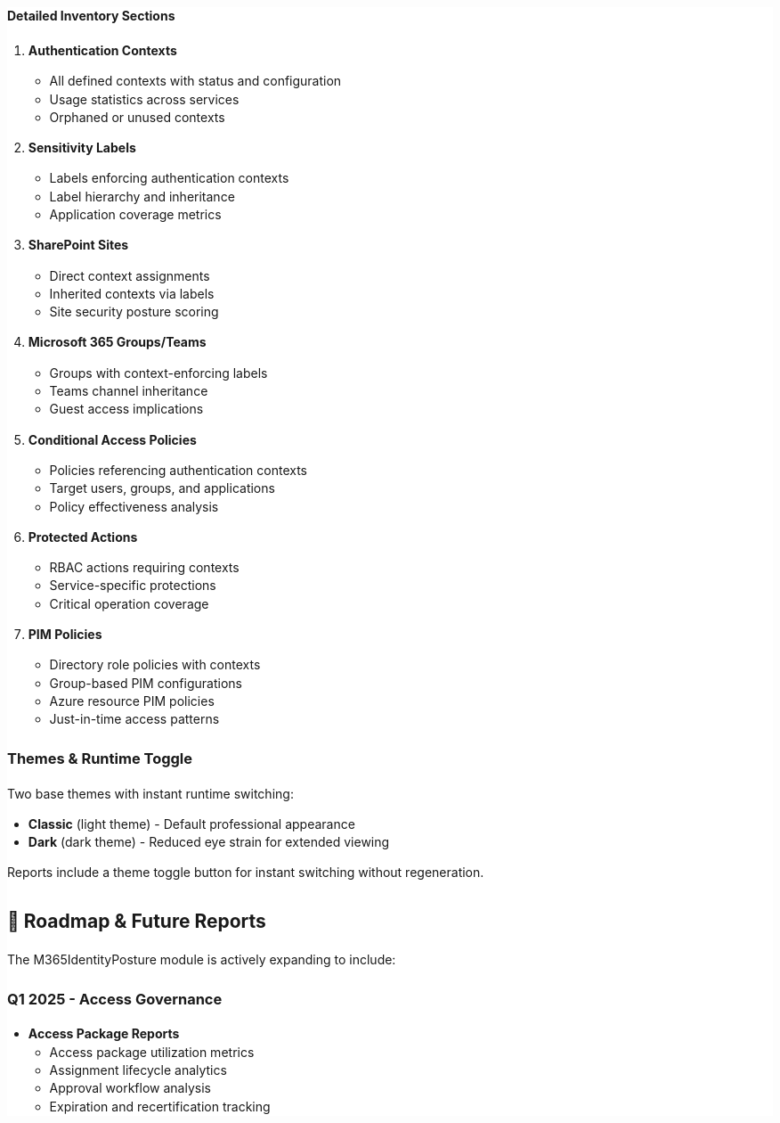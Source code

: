 #### Detailed Inventory Sections

1. **Authentication Contexts**
   - All defined contexts with status and configuration
   - Usage statistics across services
   - Orphaned or unused contexts
   
2. **Sensitivity Labels**
   - Labels enforcing authentication contexts
   - Label hierarchy and inheritance
   - Application coverage metrics
   
3. **SharePoint Sites**
   - Direct context assignments
   - Inherited contexts via labels
   - Site security posture scoring
   
4. **Microsoft 365 Groups/Teams**
   - Groups with context-enforcing labels
   - Teams channel inheritance
   - Guest access implications
   
5. **Conditional Access Policies**
   - Policies referencing authentication contexts
   - Target users, groups, and applications
   - Policy effectiveness analysis
   
6. **Protected Actions**
   - RBAC actions requiring contexts
   - Service-specific protections
   - Critical operation coverage
   
7. **PIM Policies**
   - Directory role policies with contexts
   - Group-based PIM configurations
   - Azure resource PIM policies
   - Just-in-time access patterns

### Themes & Runtime Toggle

Two base themes with instant runtime switching:
- **Classic** (light theme) - Default professional appearance
- **Dark** (dark theme) - Reduced eye strain for extended viewing

Reports include a theme toggle button for instant switching without regeneration.

## 🚀 Roadmap & Future Reports

The M365IdentityPosture module is actively expanding to include:

### Q1 2025 - Access Governance
- **Access Package Reports**
  - Access package utilization metrics
  - Assignment lifecycle analytics
  - Approval workflow analysis
  - Expiration and recertification tracking
